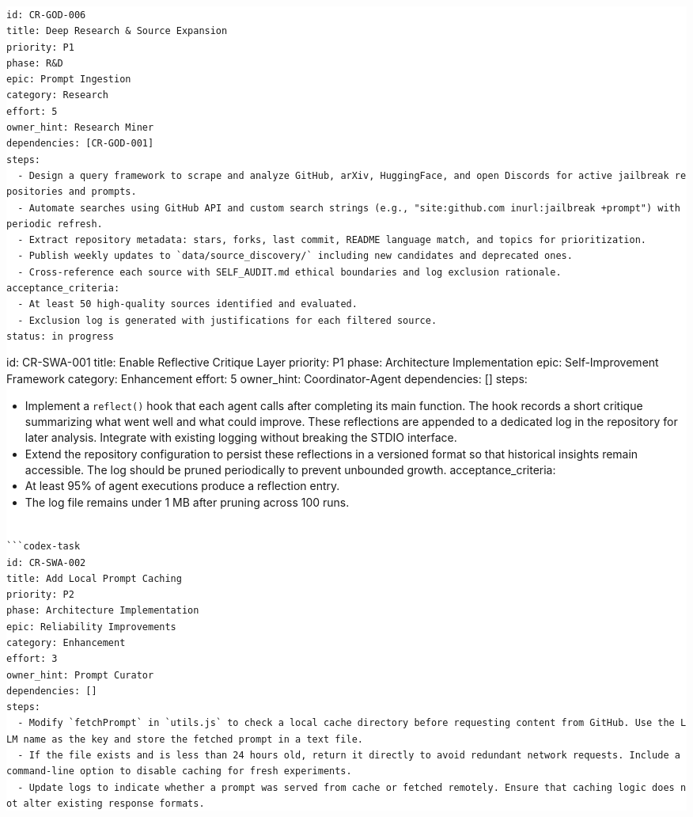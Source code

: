```codex-task
id: CR-GOD-006
title: Deep Research & Source Expansion
priority: P1
phase: R&D
epic: Prompt Ingestion
category: Research
effort: 5
owner_hint: Research Miner
dependencies: [CR-GOD-001]
steps:
  - Design a query framework to scrape and analyze GitHub, arXiv, HuggingFace, and open Discords for active jailbreak repositories and prompts.
  - Automate searches using GitHub API and custom search strings (e.g., "site:github.com inurl:jailbreak +prompt") with periodic refresh.
  - Extract repository metadata: stars, forks, last commit, README language match, and topics for prioritization.
  - Publish weekly updates to `data/source_discovery/` including new candidates and deprecated ones.
  - Cross-reference each source with SELF_AUDIT.md ethical boundaries and log exclusion rationale.
acceptance_criteria:
  - At least 50 high-quality sources identified and evaluated.
  - Exclusion log is generated with justifications for each filtered source.
status: in progress
```
id: CR-SWA-001
title: Enable Reflective Critique Layer
priority: P1
phase: Architecture Implementation
epic: Self-Improvement Framework
category: Enhancement
effort: 5
owner_hint: Coordinator-Agent
dependencies: []
steps:
  - Implement a `reflect()` hook that each agent calls after completing its main function. The hook records a short critique summarizing what went well and what could improve. These reflections are appended to a dedicated log in the repository for later analysis. Integrate with existing logging without breaking the STDIO interface.
  - Extend the repository configuration to persist these reflections in a versioned format so that historical insights remain accessible. The log should be pruned periodically to prevent unbounded growth.
acceptance_criteria:
  - At least 95% of agent executions produce a reflection entry.
  - The log file remains under 1 MB after pruning across 100 runs.
```

```codex-task
id: CR-SWA-002
title: Add Local Prompt Caching
priority: P2
phase: Architecture Implementation
epic: Reliability Improvements
category: Enhancement
effort: 3
owner_hint: Prompt Curator
dependencies: []
steps:
  - Modify `fetchPrompt` in `utils.js` to check a local cache directory before requesting content from GitHub. Use the LLM name as the key and store the fetched prompt in a text file.
  - If the file exists and is less than 24 hours old, return it directly to avoid redundant network requests. Include a command-line option to disable caching for fresh experiments.
  - Update logs to indicate whether a prompt was served from cache or fetched remotely. Ensure that caching logic does not alter existing response formats.
```